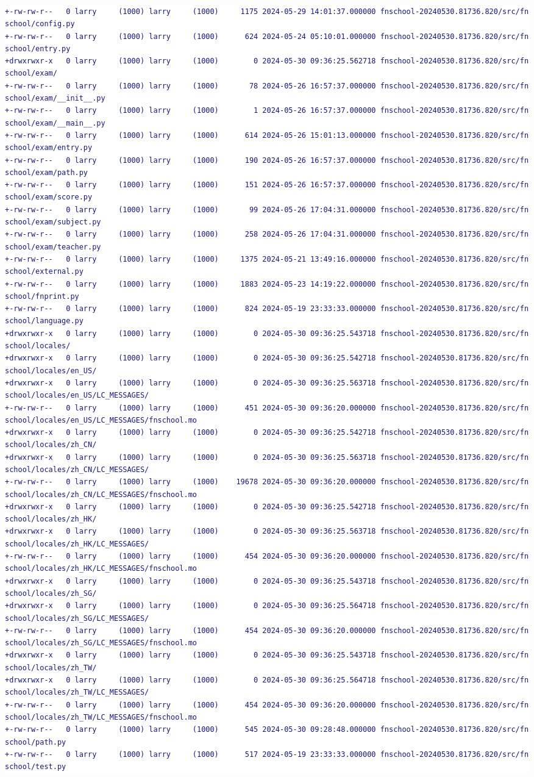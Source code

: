 ```diff
+-rw-rw-r--   0 larry     (1000) larry     (1000)     1175 2024-05-29 14:01:37.000000 fnschool-20240530.81736.820/src/fnschool/config.py
+-rw-rw-r--   0 larry     (1000) larry     (1000)      624 2024-05-24 05:10:01.000000 fnschool-20240530.81736.820/src/fnschool/entry.py
+drwxrwxr-x   0 larry     (1000) larry     (1000)        0 2024-05-30 09:36:25.562718 fnschool-20240530.81736.820/src/fnschool/exam/
+-rw-rw-r--   0 larry     (1000) larry     (1000)       78 2024-05-26 16:57:37.000000 fnschool-20240530.81736.820/src/fnschool/exam/__init__.py
+-rw-rw-r--   0 larry     (1000) larry     (1000)        1 2024-05-26 16:57:37.000000 fnschool-20240530.81736.820/src/fnschool/exam/__main__.py
+-rw-rw-r--   0 larry     (1000) larry     (1000)      614 2024-05-26 15:01:13.000000 fnschool-20240530.81736.820/src/fnschool/exam/entry.py
+-rw-rw-r--   0 larry     (1000) larry     (1000)      190 2024-05-26 16:57:37.000000 fnschool-20240530.81736.820/src/fnschool/exam/path.py
+-rw-rw-r--   0 larry     (1000) larry     (1000)      151 2024-05-26 16:57:37.000000 fnschool-20240530.81736.820/src/fnschool/exam/score.py
+-rw-rw-r--   0 larry     (1000) larry     (1000)       99 2024-05-26 17:04:31.000000 fnschool-20240530.81736.820/src/fnschool/exam/subject.py
+-rw-rw-r--   0 larry     (1000) larry     (1000)      258 2024-05-26 17:04:31.000000 fnschool-20240530.81736.820/src/fnschool/exam/teacher.py
+-rw-rw-r--   0 larry     (1000) larry     (1000)     1375 2024-05-21 13:49:16.000000 fnschool-20240530.81736.820/src/fnschool/external.py
+-rw-rw-r--   0 larry     (1000) larry     (1000)     1883 2024-05-23 14:19:22.000000 fnschool-20240530.81736.820/src/fnschool/fnprint.py
+-rw-rw-r--   0 larry     (1000) larry     (1000)      824 2024-05-19 23:33:33.000000 fnschool-20240530.81736.820/src/fnschool/language.py
+drwxrwxr-x   0 larry     (1000) larry     (1000)        0 2024-05-30 09:36:25.543718 fnschool-20240530.81736.820/src/fnschool/locales/
+drwxrwxr-x   0 larry     (1000) larry     (1000)        0 2024-05-30 09:36:25.542718 fnschool-20240530.81736.820/src/fnschool/locales/en_US/
+drwxrwxr-x   0 larry     (1000) larry     (1000)        0 2024-05-30 09:36:25.563718 fnschool-20240530.81736.820/src/fnschool/locales/en_US/LC_MESSAGES/
+-rw-rw-r--   0 larry     (1000) larry     (1000)      451 2024-05-30 09:36:20.000000 fnschool-20240530.81736.820/src/fnschool/locales/en_US/LC_MESSAGES/fnschool.mo
+drwxrwxr-x   0 larry     (1000) larry     (1000)        0 2024-05-30 09:36:25.542718 fnschool-20240530.81736.820/src/fnschool/locales/zh_CN/
+drwxrwxr-x   0 larry     (1000) larry     (1000)        0 2024-05-30 09:36:25.563718 fnschool-20240530.81736.820/src/fnschool/locales/zh_CN/LC_MESSAGES/
+-rw-rw-r--   0 larry     (1000) larry     (1000)    19678 2024-05-30 09:36:20.000000 fnschool-20240530.81736.820/src/fnschool/locales/zh_CN/LC_MESSAGES/fnschool.mo
+drwxrwxr-x   0 larry     (1000) larry     (1000)        0 2024-05-30 09:36:25.542718 fnschool-20240530.81736.820/src/fnschool/locales/zh_HK/
+drwxrwxr-x   0 larry     (1000) larry     (1000)        0 2024-05-30 09:36:25.563718 fnschool-20240530.81736.820/src/fnschool/locales/zh_HK/LC_MESSAGES/
+-rw-rw-r--   0 larry     (1000) larry     (1000)      454 2024-05-30 09:36:20.000000 fnschool-20240530.81736.820/src/fnschool/locales/zh_HK/LC_MESSAGES/fnschool.mo
+drwxrwxr-x   0 larry     (1000) larry     (1000)        0 2024-05-30 09:36:25.543718 fnschool-20240530.81736.820/src/fnschool/locales/zh_SG/
+drwxrwxr-x   0 larry     (1000) larry     (1000)        0 2024-05-30 09:36:25.564718 fnschool-20240530.81736.820/src/fnschool/locales/zh_SG/LC_MESSAGES/
+-rw-rw-r--   0 larry     (1000) larry     (1000)      454 2024-05-30 09:36:20.000000 fnschool-20240530.81736.820/src/fnschool/locales/zh_SG/LC_MESSAGES/fnschool.mo
+drwxrwxr-x   0 larry     (1000) larry     (1000)        0 2024-05-30 09:36:25.543718 fnschool-20240530.81736.820/src/fnschool/locales/zh_TW/
+drwxrwxr-x   0 larry     (1000) larry     (1000)        0 2024-05-30 09:36:25.564718 fnschool-20240530.81736.820/src/fnschool/locales/zh_TW/LC_MESSAGES/
+-rw-rw-r--   0 larry     (1000) larry     (1000)      454 2024-05-30 09:36:20.000000 fnschool-20240530.81736.820/src/fnschool/locales/zh_TW/LC_MESSAGES/fnschool.mo
+-rw-rw-r--   0 larry     (1000) larry     (1000)      545 2024-05-30 09:28:48.000000 fnschool-20240530.81736.820/src/fnschool/path.py
+-rw-rw-r--   0 larry     (1000) larry     (1000)      517 2024-05-19 23:33:33.000000 fnschool-20240530.81736.820/src/fnschool/test.py
```